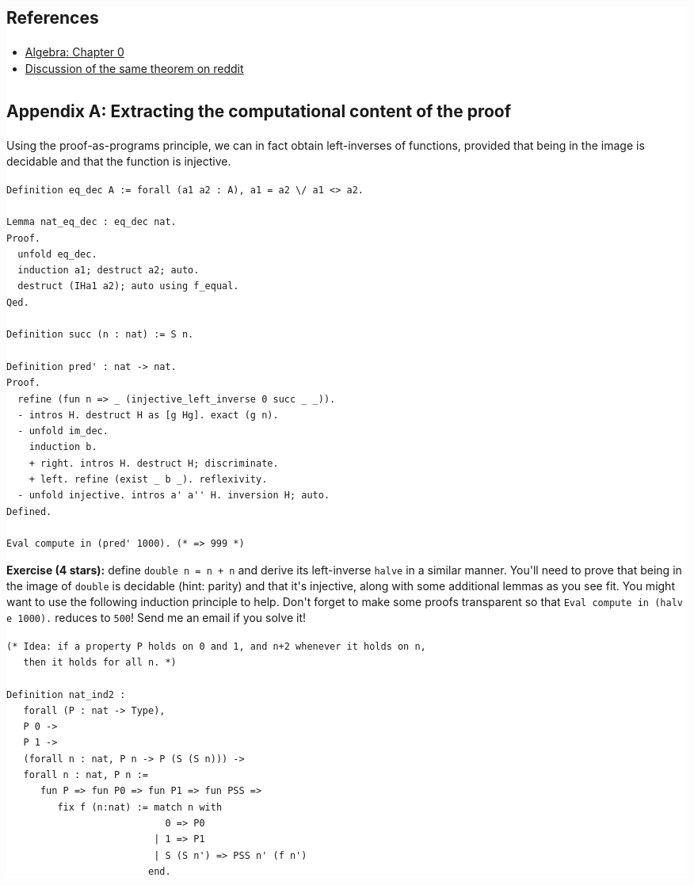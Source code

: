 ## References

- [Algebra: Chapter 0](https://bookstore.ams.org/gsm-104/)
- [Discussion of the same theorem on reddit](https://old.reddit.com/r/logic/comments/fxjypn/what_is_not_constructive_in_this_proof/)

## Appendix A: Extracting the computational content of the proof
Using the proof-as-programs principle, we can in fact obtain
left-inverses of functions, provided that being in the image is
decidable and that the function is injective.

```coq
Definition eq_dec A := forall (a1 a2 : A), a1 = a2 \/ a1 <> a2.

Lemma nat_eq_dec : eq_dec nat.
Proof.
  unfold eq_dec.
  induction a1; destruct a2; auto.
  destruct (IHa1 a2); auto using f_equal.
Qed.

Definition succ (n : nat) := S n.

Definition pred' : nat -> nat.
Proof.
  refine (fun n => _ (injective_left_inverse 0 succ _ _)).
  - intros H. destruct H as [g Hg]. exact (g n).
  - unfold im_dec.
    induction b.
    + right. intros H. destruct H; discriminate.
    + left. refine (exist _ b _). reflexivity.
  - unfold injective. intros a' a'' H. inversion H; auto.
Defined.

Eval compute in (pred' 1000). (* => 999 *)
```

**Exercise (4 stars):** define `double n = n + n` and derive its
left-inverse `halve` in a similar manner.  You'll need to prove that
being in the image of `double` is decidable (hint: parity) and that
it's injective, along with some additional lemmas as you see fit.  You
might want to use the following induction principle to help.  Don't
forget to make some proofs transparent so that `Eval compute in (halve
1000).` reduces to `500`!  Send me an email if you solve it!

```coq
(* Idea: if a property P holds on 0 and 1, and n+2 whenever it holds on n,
   then it holds for all n. *)

Definition nat_ind2 :
   forall (P : nat -> Type),
   P 0 ->
   P 1 ->
   (forall n : nat, P n -> P (S (S n))) ->
   forall n : nat, P n :=
      fun P => fun P0 => fun P1 => fun PSS =>
         fix f (n:nat) := match n with
                            0 => P0
                          | 1 => P1
                          | S (S n') => PSS n' (f n')
                         end.
```
